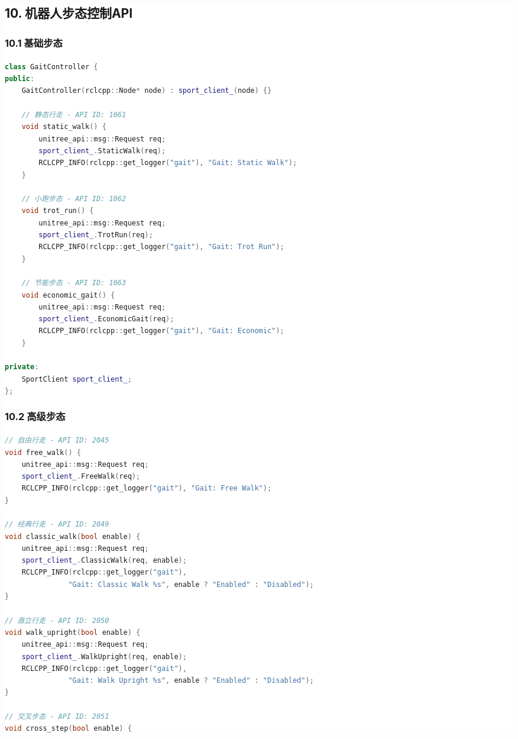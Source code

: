 
## 10. 机器人步态控制API

### 10.1 基础步态

```cpp
class GaitController {
public:
    GaitController(rclcpp::Node* node) : sport_client_(node) {}
  
    // 静态行走 - API ID: 1061
    void static_walk() {
        unitree_api::msg::Request req;
        sport_client_.StaticWalk(req);
        RCLCPP_INFO(rclcpp::get_logger("gait"), "Gait: Static Walk");
    }
  
    // 小跑步态 - API ID: 1062  
    void trot_run() {
        unitree_api::msg::Request req;
        sport_client_.TrotRun(req);
        RCLCPP_INFO(rclcpp::get_logger("gait"), "Gait: Trot Run");
    }
  
    // 节能步态 - API ID: 1063
    void economic_gait() {
        unitree_api::msg::Request req;
        sport_client_.EconomicGait(req);
        RCLCPP_INFO(rclcpp::get_logger("gait"), "Gait: Economic");
    }

private:
    SportClient sport_client_;
};
```

### 10.2 高级步态

```cpp
// 自由行走 - API ID: 2045
void free_walk() {
    unitree_api::msg::Request req;
    sport_client_.FreeWalk(req);
    RCLCPP_INFO(rclcpp::get_logger("gait"), "Gait: Free Walk");
}

// 经典行走 - API ID: 2049
void classic_walk(bool enable) {
    unitree_api::msg::Request req;
    sport_client_.ClassicWalk(req, enable);
    RCLCPP_INFO(rclcpp::get_logger("gait"), 
               "Gait: Classic Walk %s", enable ? "Enabled" : "Disabled");
}

// 直立行走 - API ID: 2050
void walk_upright(bool enable) {
    unitree_api::msg::Request req;
    sport_client_.WalkUpright(req, enable);
    RCLCPP_INFO(rclcpp::get_logger("gait"),
               "Gait: Walk Upright %s", enable ? "Enabled" : "Disabled");
}

// 交叉步态 - API ID: 2051  
void cross_step(bool enable) {
```